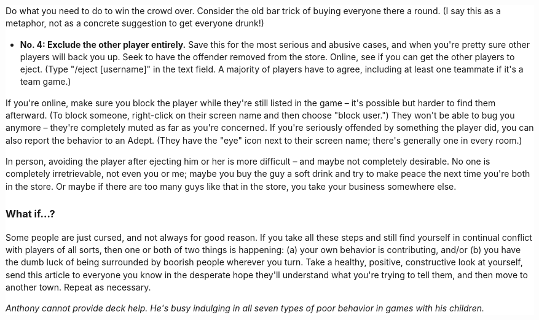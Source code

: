  Do what you need to do to win the crowd over. Consider the old bar trick of buying everyone there a round. (I say this as a metaphor, not as a concrete suggestion to get everyone drunk!)
* **No. 4: Exclude the other player entirely.** Save this for the most serious and abusive cases, and when you're pretty sure other players will back you up. Seek to have the offender removed from the store. Online, see if you can get the other players to eject. (Type "/eject [username]" in the text field. A majority of players have to agree, including at least one teammate if it's a team game.)

If you're online, make sure you block the player while they're still listed in the game – it's possible but harder to find them afterward. (To block someone, right-click on their screen name and then choose "block user.") They won't be able to bug you anymore – they're completely muted as far as you're concerned. If you're seriously offended by something the player did, you can also report the behavior to an Adept. (They have the "eye" icon next to their screen name; there's generally one in every room.)


In person, avoiding the player after ejecting him or her is more difficult – and maybe not completely desirable. No one is completely irretrievable, not even you or me; maybe you buy the guy a soft drink and try to make peace the next time you're both in the store. Or maybe if there are too many guys like that in the store, you take your business somewhere else.


### What if…?


Some people are just cursed, and not always for good reason. If you take all these steps and still find yourself in continual conflict with players of all sorts, then one or both of two things is happening: (a) your own behavior is contributing, and/or (b) you have the dumb luck of being surrounded by boorish people wherever you turn. Take a healthy, positive, constructive look at yourself, send this article to everyone you know in the desperate hope they'll understand what you're trying to tell them, and then move to another town. Repeat as necessary.


*Anthony cannot provide deck help. He's busy indulging in all seven types of poor behavior in games with his children.*








